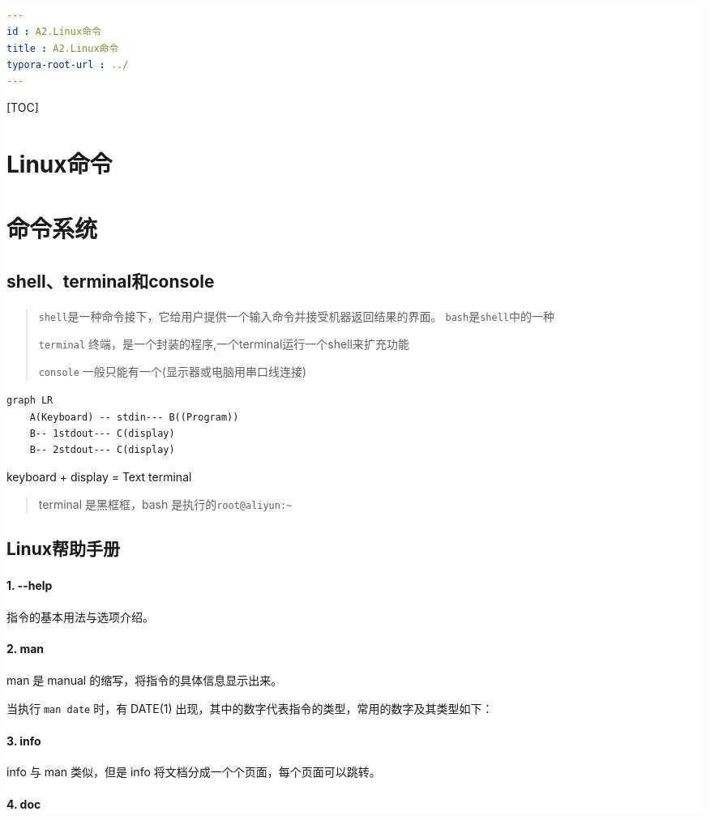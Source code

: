 ```yaml
---
id : A2.Linux命令
title : A2.Linux命令
typora-root-url : ../
---
```


[TOC]

# Linux命令



# 命令系统

## shell、terminal和console

> `shell`是一种命令接下，它给用户提供一个输入命令并接受机器返回结果的界面。 `bash`是`shell`中的一种
>
> `terminal` 终端，是一个封装的程序,一个terminal运行一个shell来扩充功能
>
> `console` 一般只能有一个(显示器或电脑用串口线连接)



```mermaid
graph LR
	A(Keyboard) -- stdin--- B((Program))
    B-- 1stdout--- C(display)
 	B-- 2stdout--- C(display)
```

keyboard + display = Text terminal

> terminal 是黑框框，bash 是执行的`root@aliyun:~ `

## Linux帮助手册

#### 1. --help

指令的基本用法与选项介绍。

#### 2. man

man 是 manual 的缩写，将指令的具体信息显示出来。

当执行 `man date` 时，有 DATE(1) 出现，其中的数字代表指令的类型，常用的数字及其类型如下：

#### 3. info

info 与 man 类似，但是 info 将文档分成一个个页面，每个页面可以跳转。

#### 4. doc
